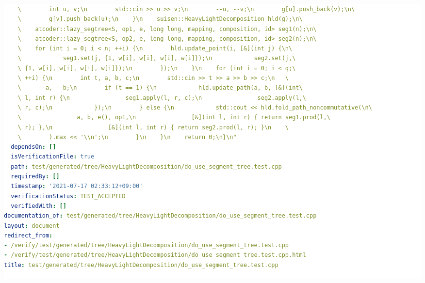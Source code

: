 ```yaml
    \        int u, v;\n        std::cin >> u >> v;\n        --u, --v;\n        g[u].push_back(v);\n\
    \        g[v].push_back(u);\n    }\n    suisen::HeavyLightDecomposition hld(g);\n\
    \    atcoder::lazy_segtree<S, op1, e, long long, mapping, composition, id> seg1(n);\n\
    \    atcoder::lazy_segtree<S, op2, e, long long, mapping, composition, id> seg2(n);\n\
    \    for (int i = 0; i < n; ++i) {\n        hld.update_point(i, [&](int j) {\n\
    \            seg1.set(j, {1, w[i], w[i], w[i], w[i]});\n            seg2.set(j,\
    \ {1, w[i], w[i], w[i], w[i]});\n        });\n    }\n    for (int i = 0; i < q;\
    \ ++i) {\n        int t, a, b, c;\n        std::cin >> t >> a >> b >> c;\n   \
    \     --a, --b;\n        if (t == 1) {\n            hld.update_path(a, b, [&](int\
    \ l, int r) {\n                seg1.apply(l, r, c);\n                seg2.apply(l,\
    \ r, c);\n            });\n        } else {\n            std::cout << hld.fold_path_noncommutative(\n\
    \                a, b, e(), op1,\n                [&](int l, int r) { return seg1.prod(l,\
    \ r); },\n                [&](int l, int r) { return seg2.prod(l, r); }\n    \
    \        ).max << '\\n';\n        }\n    }\n    return 0;\n}\n"
  dependsOn: []
  isVerificationFile: true
  path: test/generated/tree/HeavyLightDecomposition/do_use_segment_tree.test.cpp
  requiredBy: []
  timestamp: '2021-07-17 02:33:12+09:00'
  verificationStatus: TEST_ACCEPTED
  verifiedWith: []
documentation_of: test/generated/tree/HeavyLightDecomposition/do_use_segment_tree.test.cpp
layout: document
redirect_from:
- /verify/test/generated/tree/HeavyLightDecomposition/do_use_segment_tree.test.cpp
- /verify/test/generated/tree/HeavyLightDecomposition/do_use_segment_tree.test.cpp.html
title: test/generated/tree/HeavyLightDecomposition/do_use_segment_tree.test.cpp
---
```

